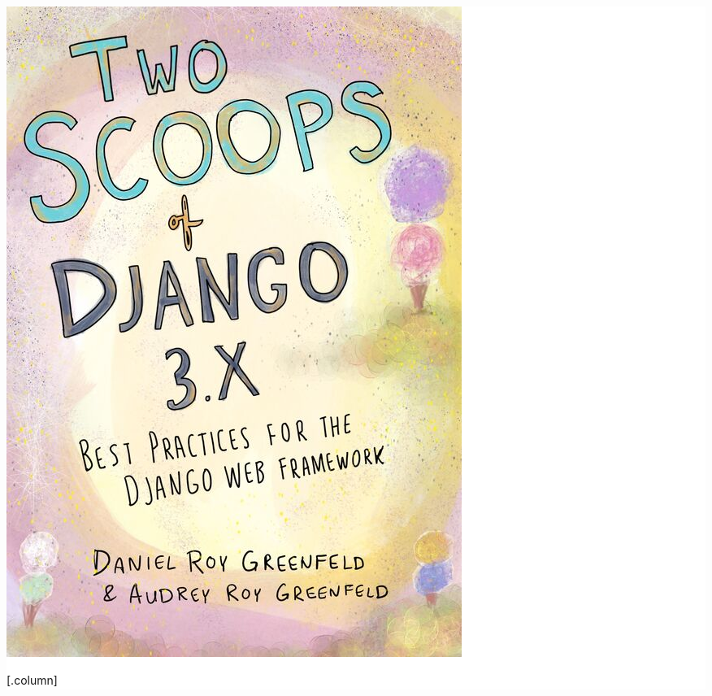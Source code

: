 ![inline fill](assets/book-TSD3-800.jpg)

[.column]


[^1]: shalt-eh-barsh-chay
[^3]: https://daniel.feldroy.com/posts/2007-11-im-serving-out-image-and-audio-files
[^m]: https://daniel.feldroy.com/posts/when-to-use-mongodb-with-django
[^+]: Crypto-dudes at hackathon in 2014
[^5]: [mypy.readthedocs.io/en/stable/protocols.html#invariance-of-protocol-attributes](https://mypy.readthedocs.io/en/stable/protocols.html#invariance-of-protocol-attributes)
[^6]: https://peps.python.org/pep-0544/
[^7]: I am responsible for myself and ~2 other people